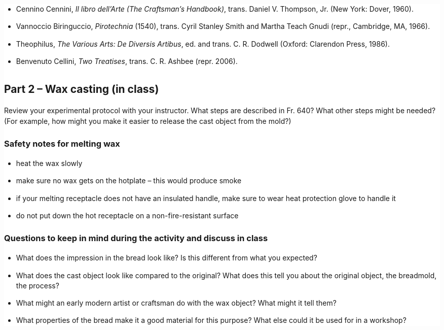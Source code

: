 -   Cennino Cennini, *Il libro dell’Arte (The Craftsman’s Handbook)*,
trans. Daniel V. Thompson, Jr. (New York: Dover, 1960).

-   Vannoccio Biringuccio, *Pirotechnia* (1540), trans. Cyril Stanley
Smith and Martha Teach Gnudi (repr., Cambridge, MA, 1966).

-   Theophilus, *The Various Arts: De Diversis Artibus*, ed. and trans.
C. R. Dodwell (Oxford: Clarendon Press, 1986).

-   Benvenuto Cellini, *Two Treatises*, trans. C. R. Ashbee (repr.
2006).

##  Part 2 – Wax casting (in class)

Review your experimental protocol with your instructor. What steps are
described in Fr. 640? What other steps might be needed? (For example,
how might you make it easier to release the cast object from the mold?)

### Safety notes for melting wax

-   heat the wax slowly

-   make sure no wax gets on the hotplate – this would produce smoke

-   if your melting receptacle does not have an insulated handle, make
    sure to wear heat protection glove to handle it

-   do not put down the hot receptacle on a non-fire-resistant surface

### Questions to keep in mind during the activity and discuss in class

-   What does the impression in the bread look like? Is this different
    from what you expected?

-   What does the cast object look like compared to the original? What
    does this tell you about the original object, the breadmold, the
    process?

-   What might an early modern artist or craftsman do with the wax
    object? What might it tell them?

-   What properties of the bread make it a good material for this
    purpose? What else could it be used for in a workshop?
